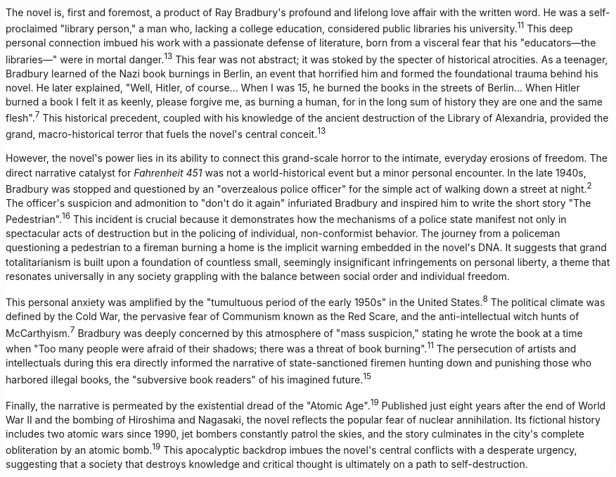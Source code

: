 The novel is, first and foremost, a product of Ray Bradbury's profound
and lifelong love affair with the written word. He was a self-proclaimed
"library person," a man who, lacking a college education, considered
public libraries his university.<sup>11</sup> This deep personal
connection imbued his work with a passionate defense of literature, born
from a visceral fear that his "educators—the libraries—" were in mortal
danger.<sup>13</sup> This fear was not abstract; it was stoked by the
specter of historical atrocities. As a teenager, Bradbury learned of the
Nazi book burnings in Berlin, an event that horrified him and formed the
foundational trauma behind his novel. He later explained, "Well, Hitler,
of course... When I was 15, he burned the books in the streets of
Berlin... When Hitler burned a book I felt it as keenly, please forgive
me, as burning a human, for in the long sum of history they are one and
the same flesh".<sup>7</sup> This historical precedent, coupled with his
knowledge of the ancient destruction of the Library of Alexandria,
provided the grand, macro-historical terror that fuels the novel's
central conceit.<sup>13</sup>

However, the novel's power lies in its ability to connect this
grand-scale horror to the intimate, everyday erosions of freedom. The
direct narrative catalyst for *Fahrenheit 451* was not a
world-historical event but a minor personal encounter. In the late
1940s, Bradbury was stopped and questioned by an "overzealous police
officer" for the simple act of walking down a street at
night.<sup>2</sup> The officer's suspicion and admonition to "don't do
it again" infuriated Bradbury and inspired him to write the short story
"The Pedestrian".<sup>16</sup> This incident is crucial because it
demonstrates how the mechanisms of a police state manifest not only in
spectacular acts of destruction but in the policing of individual,
non-conformist behavior. The journey from a policeman questioning a
pedestrian to a fireman burning a home is the implicit warning embedded
in the novel's DNA. It suggests that grand totalitarianism is built upon
a foundation of countless small, seemingly insignificant infringements
on personal liberty, a theme that resonates universally in any society
grappling with the balance between social order and individual freedom.

This personal anxiety was amplified by the "tumultuous period of the
early 1950s" in the United States.<sup>8</sup> The political climate was
defined by the Cold War, the pervasive fear of Communism known as the
Red Scare, and the anti-intellectual witch hunts of
McCarthyism.<sup>7</sup> Bradbury was deeply concerned by this
atmosphere of "mass suspicion," stating he wrote the book at a time when
"Too many people were afraid of their shadows; there was a threat of
book burning".<sup>11</sup> The persecution of artists and intellectuals
during this era directly informed the narrative of state-sanctioned
firemen hunting down and punishing those who harbored illegal books, the
"subversive book readers" of his imagined future.<sup>15</sup>

Finally, the narrative is permeated by the existential dread of the
"Atomic Age".<sup>19</sup> Published just eight years after the end of
World War II and the bombing of Hiroshima and Nagasaki, the novel
reflects the popular fear of nuclear annihilation. Its fictional history
includes two atomic wars since 1990, jet bombers constantly patrol the
skies, and the story culminates in the city's complete obliteration by
an atomic bomb.<sup>19</sup> This apocalyptic backdrop imbues the
novel's central conflicts with a desperate urgency, suggesting that a
society that destroys knowledge and critical thought is ultimately on a
path to self-destruction.
